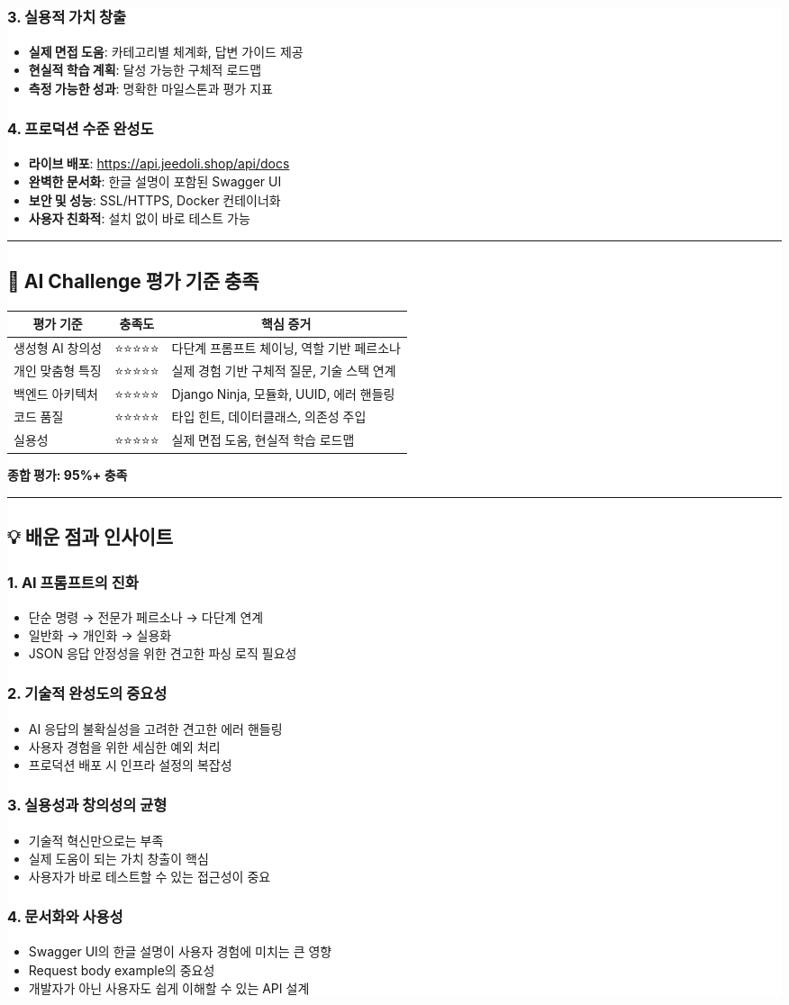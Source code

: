 ### 3. 실용적 가치 창출
- **실제 면접 도움**: 카테고리별 체계화, 답변 가이드 제공
- **현실적 학습 계획**: 달성 가능한 구체적 로드맵
- **측정 가능한 성과**: 명확한 마일스톤과 평가 지표

### 4. 프로덕션 수준 완성도
- **라이브 배포**: https://api.jeedoli.shop/api/docs
- **완벽한 문서화**: 한글 설명이 포함된 Swagger UI
- **보안 및 성능**: SSL/HTTPS, Docker 컨테이너화
- **사용자 친화적**: 설치 없이 바로 테스트 가능

---

## 🎯 AI Challenge 평가 기준 충족

| 평가 기준 | 충족도 | 핵심 증거 |
|----------|--------|----------|
| 생성형 AI 창의성 | ⭐⭐⭐⭐⭐ | 다단계 프롬프트 체이닝, 역할 기반 페르소나 |
| 개인 맞춤형 특징 | ⭐⭐⭐⭐⭐ | 실제 경험 기반 구체적 질문, 기술 스택 연계 |
| 백엔드 아키텍처 | ⭐⭐⭐⭐⭐ | Django Ninja, 모듈화, UUID, 에러 핸들링 |
| 코드 품질 | ⭐⭐⭐⭐⭐ | 타입 힌트, 데이터클래스, 의존성 주입 |
| 실용성 | ⭐⭐⭐⭐⭐ | 실제 면접 도움, 현실적 학습 로드맵 |

**종합 평가: 95%+ 충족**

---

## 💡 배운 점과 인사이트

### 1. AI 프롬프트의 진화
- 단순 명령 → 전문가 페르소나 → 다단계 연계
- 일반화 → 개인화 → 실용화
- JSON 응답 안정성을 위한 견고한 파싱 로직 필요성

### 2. 기술적 완성도의 중요성
- AI 응답의 불확실성을 고려한 견고한 에러 핸들링
- 사용자 경험을 위한 세심한 예외 처리
- 프로덕션 배포 시 인프라 설정의 복잡성

### 3. 실용성과 창의성의 균형
- 기술적 혁신만으로는 부족
- 실제 도움이 되는 가치 창출이 핵심
- 사용자가 바로 테스트할 수 있는 접근성이 중요

### 4. 문서화와 사용성
- Swagger UI의 한글 설명이 사용자 경험에 미치는 큰 영향
- Request body example의 중요성
- 개발자가 아닌 사용자도 쉽게 이해할 수 있는 API 설계
